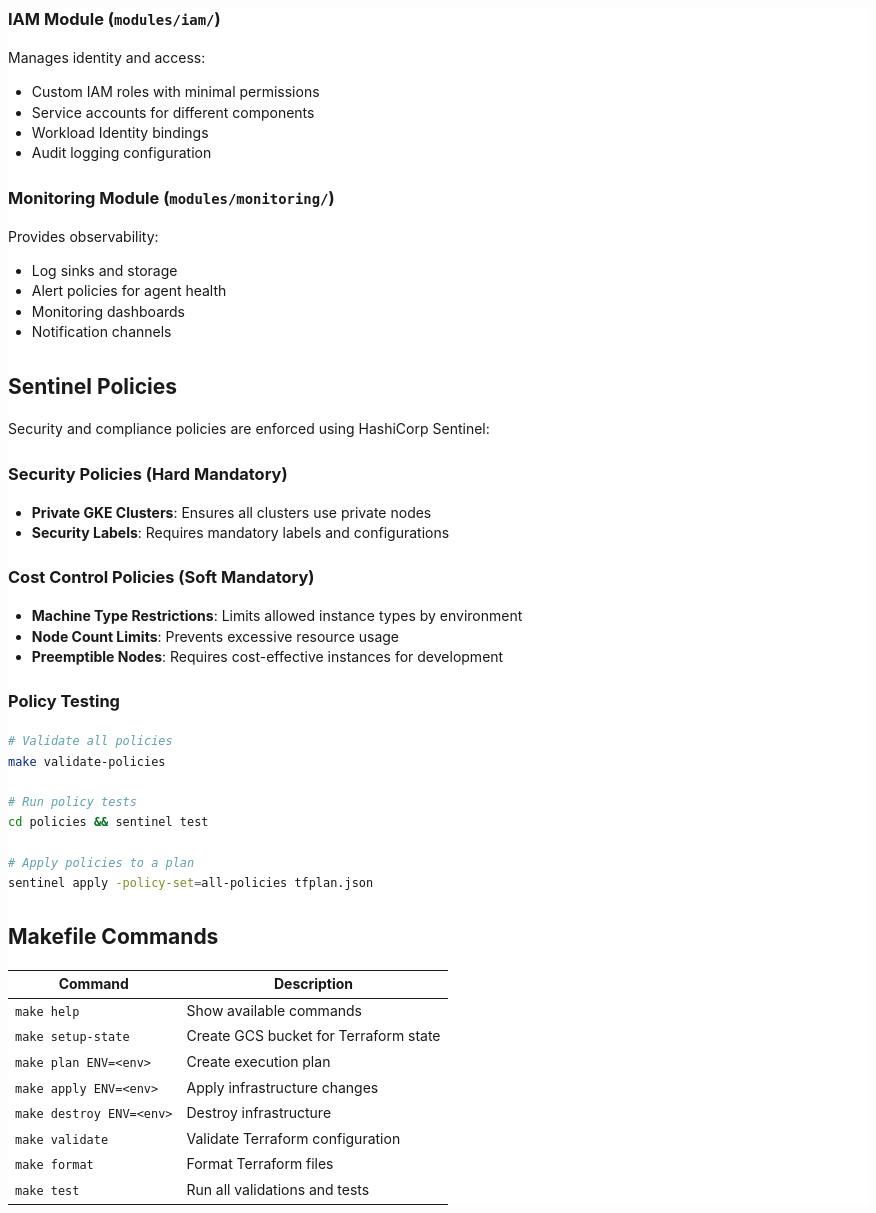 ### IAM Module (`modules/iam/`)
Manages identity and access:
- Custom IAM roles with minimal permissions
- Service accounts for different components
- Workload Identity bindings
- Audit logging configuration

### Monitoring Module (`modules/monitoring/`)
Provides observability:
- Log sinks and storage
- Alert policies for agent health
- Monitoring dashboards
- Notification channels

## Sentinel Policies

Security and compliance policies are enforced using HashiCorp Sentinel:

### Security Policies (Hard Mandatory)
- **Private GKE Clusters**: Ensures all clusters use private nodes
- **Security Labels**: Requires mandatory labels and configurations

### Cost Control Policies (Soft Mandatory)
- **Machine Type Restrictions**: Limits allowed instance types by environment
- **Node Count Limits**: Prevents excessive resource usage
- **Preemptible Nodes**: Requires cost-effective instances for development

### Policy Testing
```bash
# Validate all policies
make validate-policies

# Run policy tests
cd policies && sentinel test

# Apply policies to a plan
sentinel apply -policy-set=all-policies tfplan.json
```

## Makefile Commands

| Command | Description |
|---------|-------------|
| `make help` | Show available commands |
| `make setup-state` | Create GCS bucket for Terraform state |
| `make plan ENV=<env>` | Create execution plan |
| `make apply ENV=<env>` | Apply infrastructure changes |
| `make destroy ENV=<env>` | Destroy infrastructure |
| `make validate` | Validate Terraform configuration |
| `make format` | Format Terraform files |
| `make test` | Run all validations and tests |
